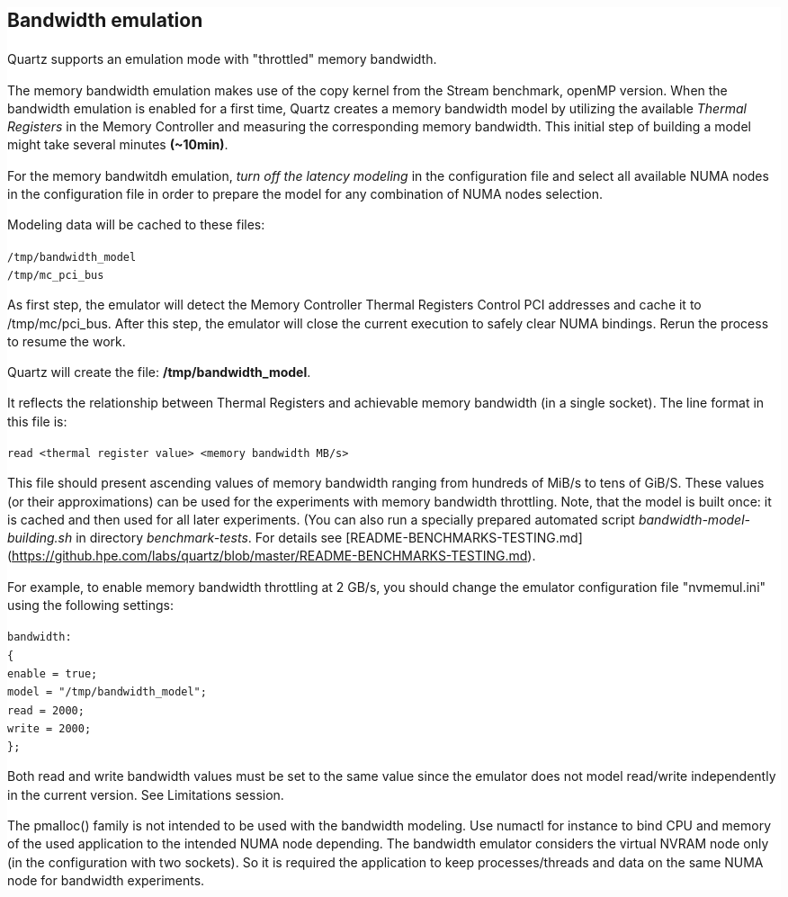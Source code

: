 
Bandwidth emulation
-------------------
Quartz supports an emulation mode with "throttled" memory bandwidth. 

The memory bandwidth emulation  makes use of the copy kernel from the Stream benchmark, 
openMP version. When the bandwidth emulation is enabled for a first time, Quartz
creates a memory bandwidth model by utilizing the available *Thermal Registers* in the 
Memory Controller and measuring the corresponding memory bandwidth. This initial step of 
building a model might take several minutes **(~10min)**.

For the memory bandwitdh emulation, *turn off the latency modeling*
in the configuration file and select all available NUMA nodes in the 
configuration file in order to prepare the model for any combination of NUMA
nodes selection.

Modeling data will be cached to these files:

    /tmp/bandwidth_model
    /tmp/mc_pci_bus
As first step, the emulator will detect the Memory Controller Thermal Registers
Control PCI addresses and cache it to /tmp/mc/pci_bus. After this step, the 
emulator will close the current execution to safely clear NUMA bindings. Rerun
the process to resume the work. 

Quartz will create the file: **/tmp/bandwidth_model**. 

It reflects the relationship between Thermal Registers and achievable memory 
bandwidth (in a single socket). The line format in this file is:

    read <thermal register value> <memory bandwidth MB/s>
This file should present ascending values of memory bandwidth ranging from
hundreds of MiB/s to tens of GiB/S. These values (or their approximations) 
can be used for the experiments with memory bandwidth throttling. Note, that 
the model is built once: it is cached and then used for all later experiments.
(You can also run a specially prepared  automated script *bandwidth-model-building.sh* 
in directory *benchmark-tests*. For details see [README-BENCHMARKS-TESTING.md]
(https://github.hpe.com/labs/quartz/blob/master/README-BENCHMARKS-TESTING.md).

For example, to enable memory bandwidth throttling at 2 GB/s, you should change
the emulator configuration file  "nvmemul.ini" using the following settings:

    bandwidth:
    {
    enable = true;
    model = "/tmp/bandwidth_model";
    read = 2000;
    write = 2000;
    };

Both read and write bandwidth values must be set to the same value since the 
emulator does not model read/write independently in the current version. 
See Limitations session.

The pmalloc() family is not intended to be used with the bandwidth modeling. Use
numactl for instance to bind CPU and memory of the used application to the 
intended NUMA node depending. The bandwidth emulator considers the virtual NVRAM 
node only (in the configuration with two sockets). So it is required the application 
to keep processes/threads and data on the same NUMA node for bandwidth experiments.

